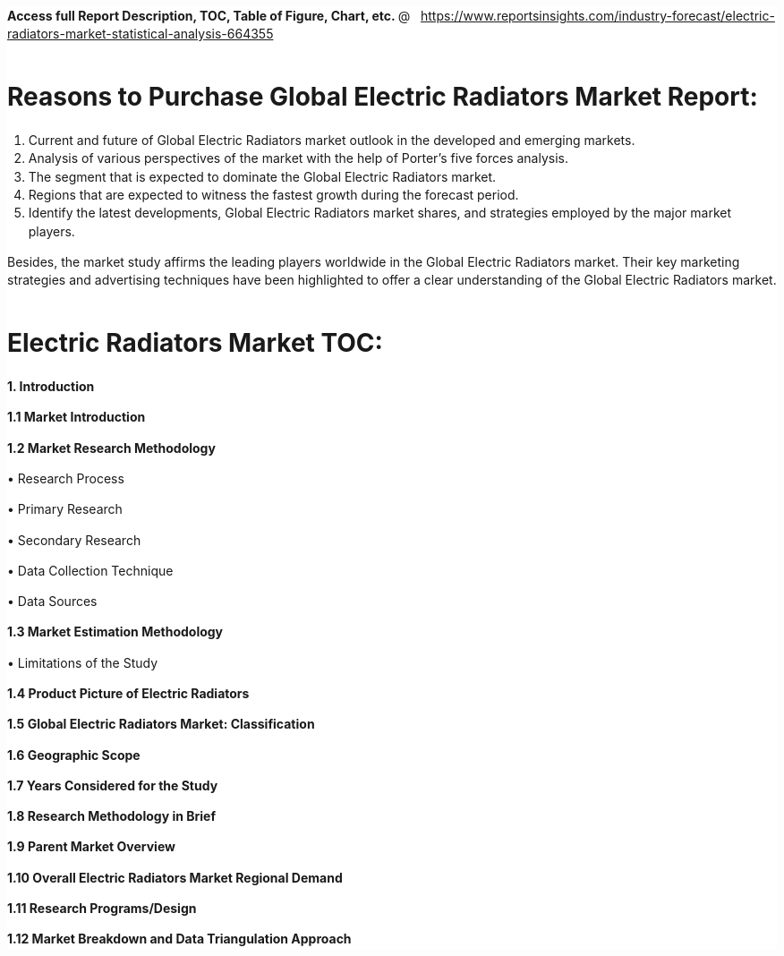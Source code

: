 <strong>Access full Report Description, TOC, Table of Figure, Chart, etc. </strong>@   <a href=https://www.reportsinsights.com/industry-forecast/electric-radiators-market-statistical-analysis-664355 style=color:#0000ff;>https://www.reportsinsights.com/industry-forecast/electric-radiators-market-statistical-analysis-664355</a>

# <strong>Reasons to Purchase Global Electric Radiators Market Report:</strong>
1. Current and future of Global Electric Radiators market outlook in the developed and emerging markets.
2. Analysis of various perspectives of the market with the help of Porter’s five forces analysis.
3. The segment that is expected to dominate the Global Electric Radiators market.
4. Regions that are expected to witness the fastest growth during the forecast period.
5. Identify the latest developments, Global Electric Radiators market shares, and strategies employed by the major market players.

Besides, the market study affirms the leading players worldwide in the Global Electric Radiators market. Their key marketing strategies and advertising techniques have been highlighted to offer a clear understanding of the Global Electric Radiators market.

# <strong>Electric Radiators Market TOC:</strong>

<strong>1. Introduction</strong>

<strong>1.1 Market Introduction</strong>

<strong>1.2 Market Research Methodology</strong>

• Research Process

• Primary Research

• Secondary Research

• Data Collection Technique

• Data Sources

<strong>1.3 Market Estimation Methodology</strong>

• Limitations of the Study

<strong>1.4 Product Picture of Electric Radiators</strong>

<strong>1.5 Global Electric Radiators Market: Classification</strong>

<strong>1.6 Geographic Scope</strong>

<strong>1.7 Years Considered for the Study</strong>

<strong>1.8 Research Methodology in Brief</strong>

<strong>1.9 Parent Market Overview</strong>

<strong>1.10 Overall Electric Radiators Market Regional Demand</strong>

<strong>1.11 Research Programs/Design</strong>

<strong>1.12 Market Breakdown and Data Triangulation Approach</strong>
